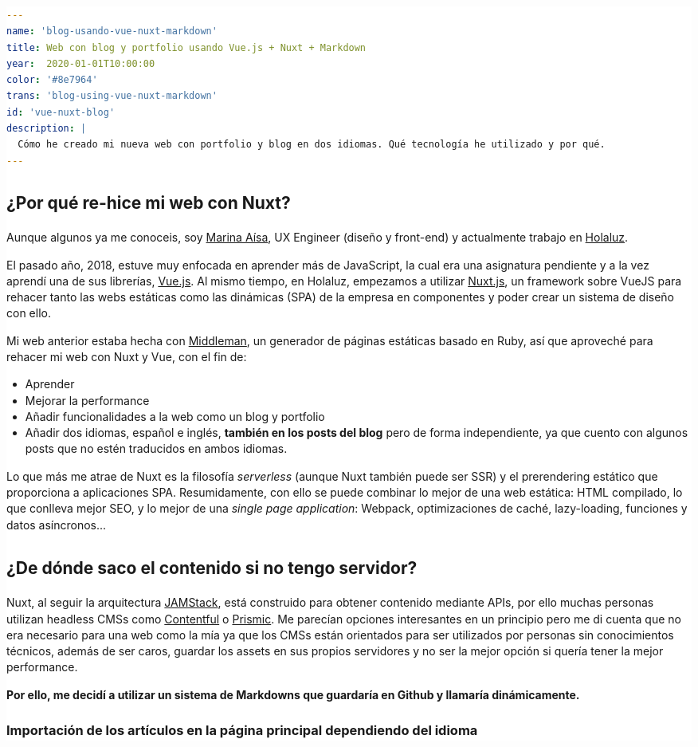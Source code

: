 ```yaml
---
name: 'blog-usando-vue-nuxt-markdown'
title: Web con blog y portfolio usando Vue.js + Nuxt + Markdown
year:  2020-01-01T10:00:00
color: '#8e7964'
trans: 'blog-using-vue-nuxt-markdown'
id: 'vue-nuxt-blog'
description: |
  Cómo he creado mi nueva web con portfolio y blog en dos idiomas. Qué tecnología he utilizado y por qué.
---
```


## ¿Por qué re-hice mi web con Nuxt?

Aunque algunos ya me conoceis, soy [Marina Aísa](https://twitter.com/MarinaAisa), UX Engineer (diseño y front-end) y actualmente trabajo en [Holaluz](https://www.holaluz.com).

El pasado año, 2018, estuve muy enfocada en aprender más de JavaScript, la cual era una asignatura pendiente y a la vez aprendí una de sus librerías, [Vue.js](https://vuejs.org/). Al mismo tiempo, en Holaluz, empezamos a utilizar [Nuxt.js](https://nuxtjs.org/), un framework sobre VueJS para rehacer tanto las webs estáticas como las dinámicas (SPA) de la empresa en componentes y poder crear un sistema de diseño con ello.

Mi web anterior estaba hecha con [Middleman](https://middlemanapp.com/), un generador de páginas estáticas basado en Ruby, así que aproveché para rehacer mi web con Nuxt y Vue, con el fin de:
- Aprender
- Mejorar la performance
- Añadir funcionalidades a la web como un blog y portfolio
- Añadir dos idiomas, español e inglés, **también en los posts del blog** pero de forma independiente, ya que cuento con algunos posts que no estén traducidos en ambos idiomas.

Lo que más me atrae de Nuxt es la filosofía *serverless* (aunque Nuxt también puede ser SSR) y el prerendering estático que proporciona a aplicaciones SPA. Resumidamente, con ello se puede combinar lo mejor de una web estática: HTML compilado, lo que conlleva mejor SEO, y lo mejor de una *single page application*: Webpack, optimizaciones de caché, lazy-loading, funciones y datos asíncronos...

## ¿De dónde saco el contenido si no tengo servidor?

Nuxt, al seguir la arquitectura [JAMStack](https://jamstack.org/), está construido para obtener contenido mediante APIs, por ello muchas personas utilizan headless CMSs como [Contentful](https://www.contentful.com/) o [Prismic](https://prismic.io/). Me parecían opciones interesantes en un principio pero me di cuenta que no era necesario para una web como la mía ya que los CMSs están orientados para ser utilizados por personas sin conocimientos técnicos, además de ser caros, guardar los assets en sus propios servidores y no ser la mejor opción si quería tener la mejor performance.

**Por ello, me decidí a utilizar un sistema de Markdowns que guardaría en Github y llamaría dinámicamente.**

### Importación de los artículos en la página principal dependiendo del idioma
